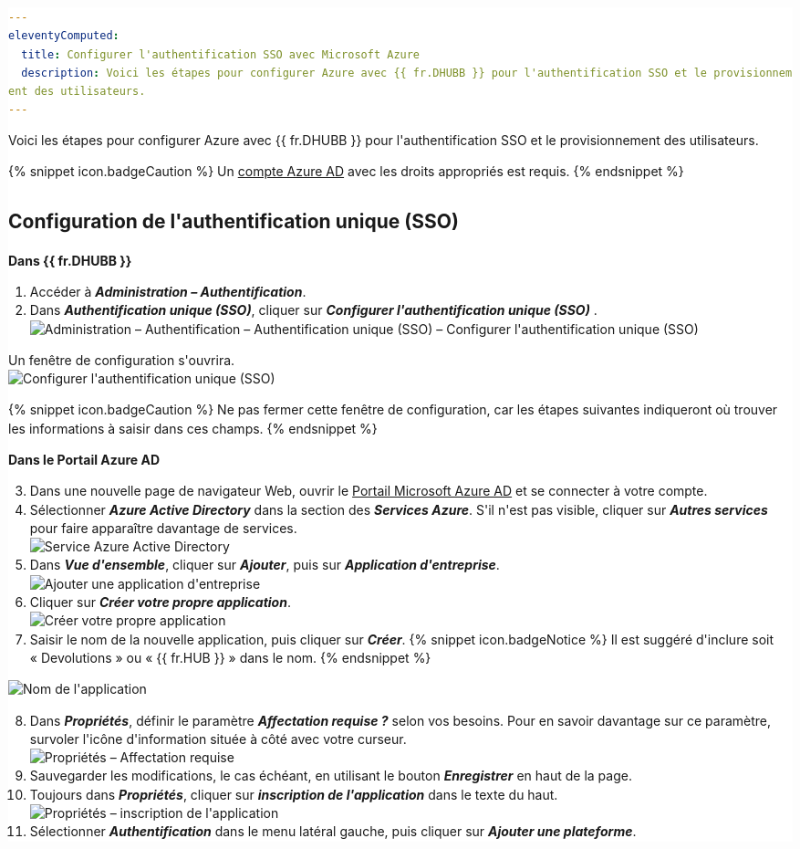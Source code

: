 ```yaml
---
eleventyComputed:
  title: Configurer l'authentification SSO avec Microsoft Azure
  description: Voici les étapes pour configurer Azure avec {{ fr.DHUBB }} pour l'authentification SSO et le provisionnement des utilisateurs.
---
```

Voici les étapes pour configurer Azure avec {{ fr.DHUBB }} pour l'authentification SSO et le provisionnement des utilisateurs. 

{% snippet icon.badgeCaution %} 
Un [compte Azure AD](https://azure.microsoft.com/fr-fr/) avec les droits appropriés est requis. 
{% endsnippet %}
 
## Configuration de l'authentification unique (SSO) 

**Dans {{ fr.DHUBB }}** 

1. Accéder à ***Administration – Authentification***. 
1. Dans ***Authentification unique (SSO)***, cliquer sur ***Configurer l'authentification unique (SSO)*** .  
![Administration – Authentification – Authentification unique (SSO) – Configurer l'authentification unique (SSO)](https://webdevolutions.azureedge.net/docs/fr/hub/Hub2146.png) 

Un fenêtre de configuration s'ouvrira.  
![Configurer l'authentification unique (SSO)](https://webdevolutions.azureedge.net/docs/fr/hub/Hub2147.png) 

{% snippet icon.badgeCaution %} 
Ne pas fermer cette fenêtre de configuration, car les étapes suivantes indiqueront où trouver les informations à saisir dans ces champs. 
{% endsnippet %}
 
**Dans le Portail Azure AD** 

3. Dans une nouvelle page de navigateur Web, ouvrir le [Portail Microsoft Azure AD](https://azure.microsoft.com/fr-ca/) et se connecter à votre compte. 
1. Sélectionner ***Azure Active Directory*** dans la section des ***Services Azure***. S'il n'est pas visible, cliquer sur ***Autres services*** pour faire apparaître davantage de services.  
![Service Azure Active Directory](https://webdevolutions.azureedge.net/docs/fr/hub/Hub4072.png) 
1. Dans ***Vue d'ensemble***, cliquer sur ***Ajouter***, puis sur ***Application d'entreprise***.  
![Ajouter une application d'entreprise](https://webdevolutions.azureedge.net/docs/fr/hub/Hub4095.png) 
1. Cliquer sur ***Créer votre propre application***.  
![Créer votre propre application](https://webdevolutions.azureedge.net/docs/fr/hub/Hub2024.png) 
1. Saisir le nom de la nouvelle application, puis cliquer sur ***Créer***. 
{% snippet icon.badgeNotice %} 
Il est suggéré d'inclure soit « Devolutions » ou « {{ fr.HUB }} » dans le nom. 
{% endsnippet %}
 
![Nom de l'application](https://webdevolutions.azureedge.net/docs/fr/hub/Hub2025.png) 

8. Dans ***Propriétés***, définir le paramètre ***Affectation requise ?*** selon vos besoins. Pour en savoir davantage sur ce paramètre, survoler l'icône d'information située à côté avec votre curseur.  
![Propriétés – Affectation requise](https://webdevolutions.azureedge.net/docs/fr/hub/Hub2026.png) 
1. Sauvegarder les modifications, le cas échéant, en utilisant le bouton ***Enregistrer*** en haut de la page. 
1. Toujours dans ***Propriétés***, cliquer sur ***inscription de l'application*** dans le texte du haut.  
![Propriétés – inscription de l'application](https://webdevolutions.azureedge.net/docs/fr/hub/Hub2027.png) 
1. Sélectionner ***Authentification*** dans le menu latéral gauche, puis cliquer sur ***Ajouter une plateforme***.  